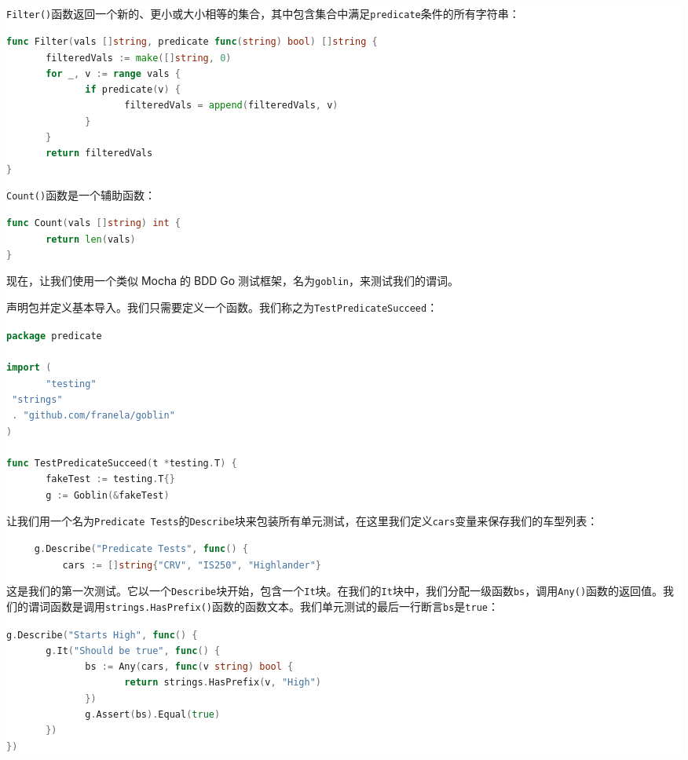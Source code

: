 `Filter()`函数返回一个新的、更小或大小相等的集合，其中包含集合中满足`predicate`条件的所有字符串：

```go
func Filter(vals []string, predicate func(string) bool) []string {
       filteredVals := make([]string, 0)
       for _, v := range vals {
              if predicate(v) {
                     filteredVals = append(filteredVals, v)
              }
       }
       return filteredVals
}
```

`Count()`函数是一个辅助函数：

```go
func Count(vals []string) int {
       return len(vals)
}
```

现在，让我们使用一个类似 Mocha 的 BDD Go 测试框架，名为`goblin`，来测试我们的谓词。

声明包并定义基本导入。我们只需要定义一个函数。我们称之为`TestPredicateSucceed`：

```go
package predicate

import (
       "testing"
 "strings"
 . "github.com/franela/goblin"
)

func TestPredicateSucceed(t *testing.T) {
       fakeTest := testing.T{}
       g := Goblin(&fakeTest)
```

让我们用一个名为`Predicate Tests`的`Describe`块来包装所有单元测试，在这里我们定义`cars`变量来保存我们的车型列表：

```go
     g.Describe("Predicate Tests", func() {
          cars := []string{"CRV", "IS250", "Highlander"}
```

这是我们的第一次测试。它以一个`Describe`块开始，包含一个`It`块。在我们的`It`块中，我们分配一级函数`bs`，调用`Any()`函数的返回值。我们的谓词函数是调用`strings.HasPrefix()`函数的函数文本。我们单元测试的最后一行断言`bs`是`true`：

```go
g.Describe("Starts High", func() {
       g.It("Should be true", func() {
              bs := Any(cars, func(v string) bool {
                     return strings.HasPrefix(v, "High")
              })
              g.Assert(bs).Equal(true)
       })
})
```

